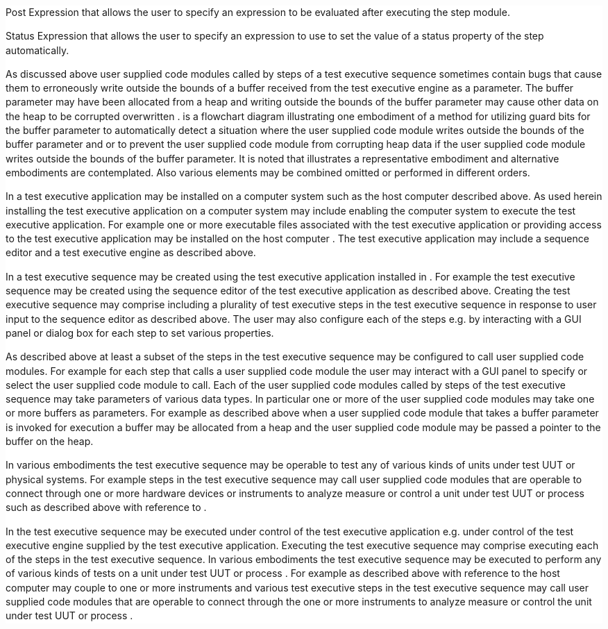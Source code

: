  Post Expression that allows the user to specify an expression to be evaluated after executing the step module.

 Status Expression that allows the user to specify an expression to use to set the value of a status property of the step automatically.

As discussed above user supplied code modules called by steps of a test executive sequence sometimes contain bugs that cause them to erroneously write outside the bounds of a buffer received from the test executive engine as a parameter. The buffer parameter may have been allocated from a heap and writing outside the bounds of the buffer parameter may cause other data on the heap to be corrupted overwritten . is a flowchart diagram illustrating one embodiment of a method for utilizing guard bits for the buffer parameter to automatically detect a situation where the user supplied code module writes outside the bounds of the buffer parameter and or to prevent the user supplied code module from corrupting heap data if the user supplied code module writes outside the bounds of the buffer parameter. It is noted that illustrates a representative embodiment and alternative embodiments are contemplated. Also various elements may be combined omitted or performed in different orders.

In a test executive application may be installed on a computer system such as the host computer described above. As used herein installing the test executive application on a computer system may include enabling the computer system to execute the test executive application. For example one or more executable files associated with the test executive application or providing access to the test executive application may be installed on the host computer . The test executive application may include a sequence editor and a test executive engine as described above.

In a test executive sequence may be created using the test executive application installed in . For example the test executive sequence may be created using the sequence editor of the test executive application as described above. Creating the test executive sequence may comprise including a plurality of test executive steps in the test executive sequence in response to user input to the sequence editor as described above. The user may also configure each of the steps e.g. by interacting with a GUI panel or dialog box for each step to set various properties.

As described above at least a subset of the steps in the test executive sequence may be configured to call user supplied code modules. For example for each step that calls a user supplied code module the user may interact with a GUI panel to specify or select the user supplied code module to call. Each of the user supplied code modules called by steps of the test executive sequence may take parameters of various data types. In particular one or more of the user supplied code modules may take one or more buffers as parameters. For example as described above when a user supplied code module that takes a buffer parameter is invoked for execution a buffer may be allocated from a heap and the user supplied code module may be passed a pointer to the buffer on the heap.

In various embodiments the test executive sequence may be operable to test any of various kinds of units under test UUT or physical systems. For example steps in the test executive sequence may call user supplied code modules that are operable to connect through one or more hardware devices or instruments to analyze measure or control a unit under test UUT or process such as described above with reference to .

In the test executive sequence may be executed under control of the test executive application e.g. under control of the test executive engine supplied by the test executive application. Executing the test executive sequence may comprise executing each of the steps in the test executive sequence. In various embodiments the test executive sequence may be executed to perform any of various kinds of tests on a unit under test UUT or process . For example as described above with reference to the host computer may couple to one or more instruments and various test executive steps in the test executive sequence may call user supplied code modules that are operable to connect through the one or more instruments to analyze measure or control the unit under test UUT or process .
